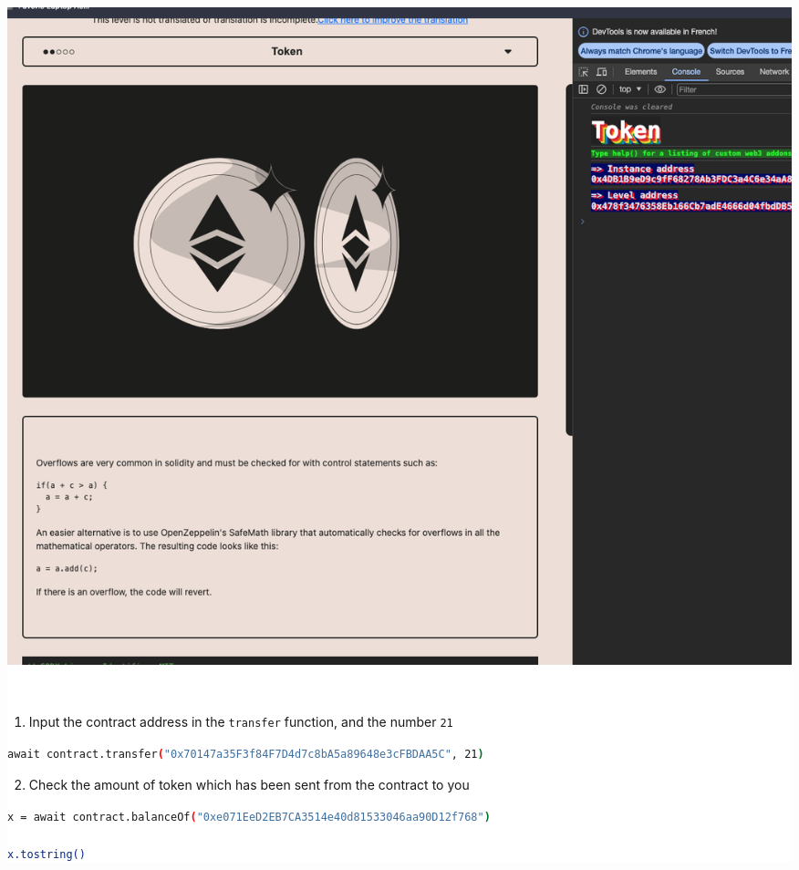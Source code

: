 <img src="./images/token.png" width="900" alt="Ethernaut Token">
</p>
<br/>

1. Input the contract address in the `transfer` function, and the number `21`

```bash
await contract.transfer("0x70147a35F3f84F7D4d7c8bA5a89648e3cFBDAA5C", 21)
```

2. Check the amount of token which has been sent from the contract to you

```bash
x = await contract.balanceOf("0xe071EeD2EB7CA3514e40d81533046aa90D12f768")

x.tostring()
```
